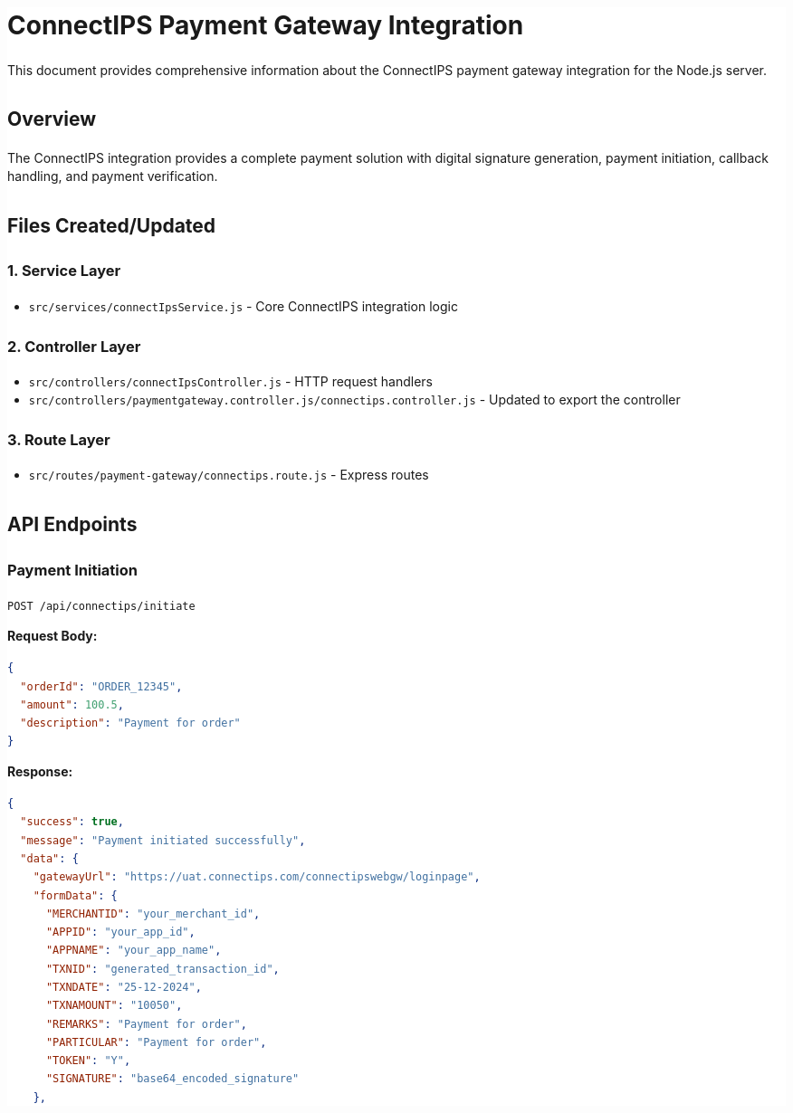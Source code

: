 # ConnectIPS Payment Gateway Integration

This document provides comprehensive information about the ConnectIPS payment gateway integration for the Node.js server.

## Overview

The ConnectIPS integration provides a complete payment solution with digital signature generation, payment initiation, callback handling, and payment verification.

## Files Created/Updated

### 1. Service Layer

- `src/services/connectIpsService.js` - Core ConnectIPS integration logic

### 2. Controller Layer

- `src/controllers/connectIpsController.js` - HTTP request handlers
- `src/controllers/paymentgateway.controller.js/connectips.controller.js` - Updated to export the controller

### 3. Route Layer

- `src/routes/payment-gateway/connectips.route.js` - Express routes

## API Endpoints

### Payment Initiation

```
POST /api/connectips/initiate
```

**Request Body:**

```json
{
  "orderId": "ORDER_12345",
  "amount": 100.5,
  "description": "Payment for order"
}
```

**Response:**

```json
{
  "success": true,
  "message": "Payment initiated successfully",
  "data": {
    "gatewayUrl": "https://uat.connectips.com/connectipswebgw/loginpage",
    "formData": {
      "MERCHANTID": "your_merchant_id",
      "APPID": "your_app_id",
      "APPNAME": "your_app_name",
      "TXNID": "generated_transaction_id",
      "TXNDATE": "25-12-2024",
      "TXNAMOUNT": "10050",
      "REMARKS": "Payment for order",
      "PARTICULAR": "Payment for order",
      "TOKEN": "Y",
      "SIGNATURE": "base64_encoded_signature"
    },
```